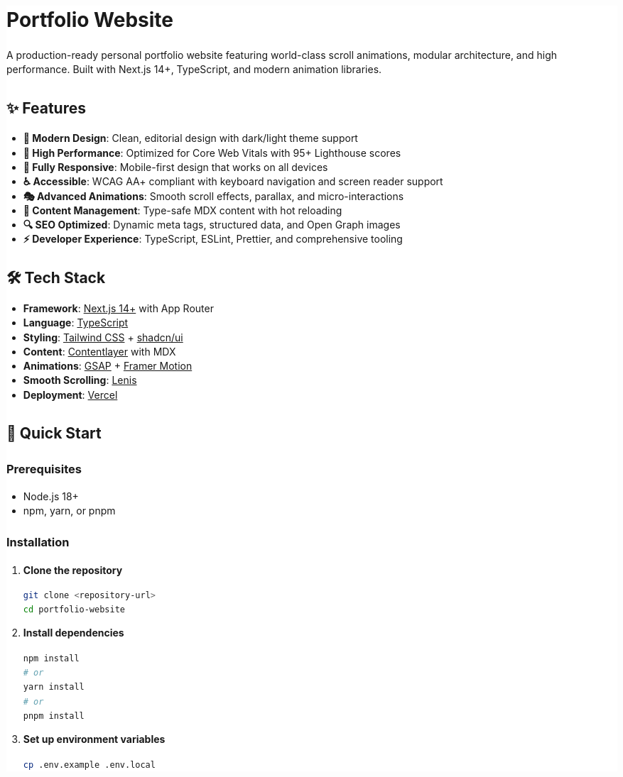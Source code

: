 # Portfolio Website

A production-ready personal portfolio website featuring world-class scroll animations, modular architecture, and high performance. Built with Next.js 14+, TypeScript, and modern animation libraries.

## ✨ Features

- **🎨 Modern Design**: Clean, editorial design with dark/light theme support
- **🚀 High Performance**: Optimized for Core Web Vitals with 95+ Lighthouse scores
- **📱 Fully Responsive**: Mobile-first design that works on all devices
- **♿ Accessible**: WCAG AA+ compliant with keyboard navigation and screen reader support
- **🎭 Advanced Animations**: Smooth scroll effects, parallax, and micro-interactions
- **📝 Content Management**: Type-safe MDX content with hot reloading
- **🔍 SEO Optimized**: Dynamic meta tags, structured data, and Open Graph images
- **⚡ Developer Experience**: TypeScript, ESLint, Prettier, and comprehensive tooling

## 🛠 Tech Stack

- **Framework**: [Next.js 14+](https://nextjs.org) with App Router
- **Language**: [TypeScript](https://www.typescriptlang.org)
- **Styling**: [Tailwind CSS](https://tailwindcss.com) + [shadcn/ui](https://ui.shadcn.com)
- **Content**: [Contentlayer](https://contentlayer.dev) with MDX
- **Animations**: [GSAP](https://gsap.com) + [Framer Motion](https://www.framer.com/motion)
- **Smooth Scrolling**: [Lenis](https://lenis.studiofreight.com)
- **Deployment**: [Vercel](https://vercel.com)

## 🚀 Quick Start

### Prerequisites

- Node.js 18+ 
- npm, yarn, or pnpm

### Installation

1. **Clone the repository**
   ```bash
   git clone <repository-url>
   cd portfolio-website
   ```

2. **Install dependencies**
   ```bash
   npm install
   # or
   yarn install
   # or
   pnpm install
   ```

3. **Set up environment variables**
   ```bash
   cp .env.example .env.local
   ```
   